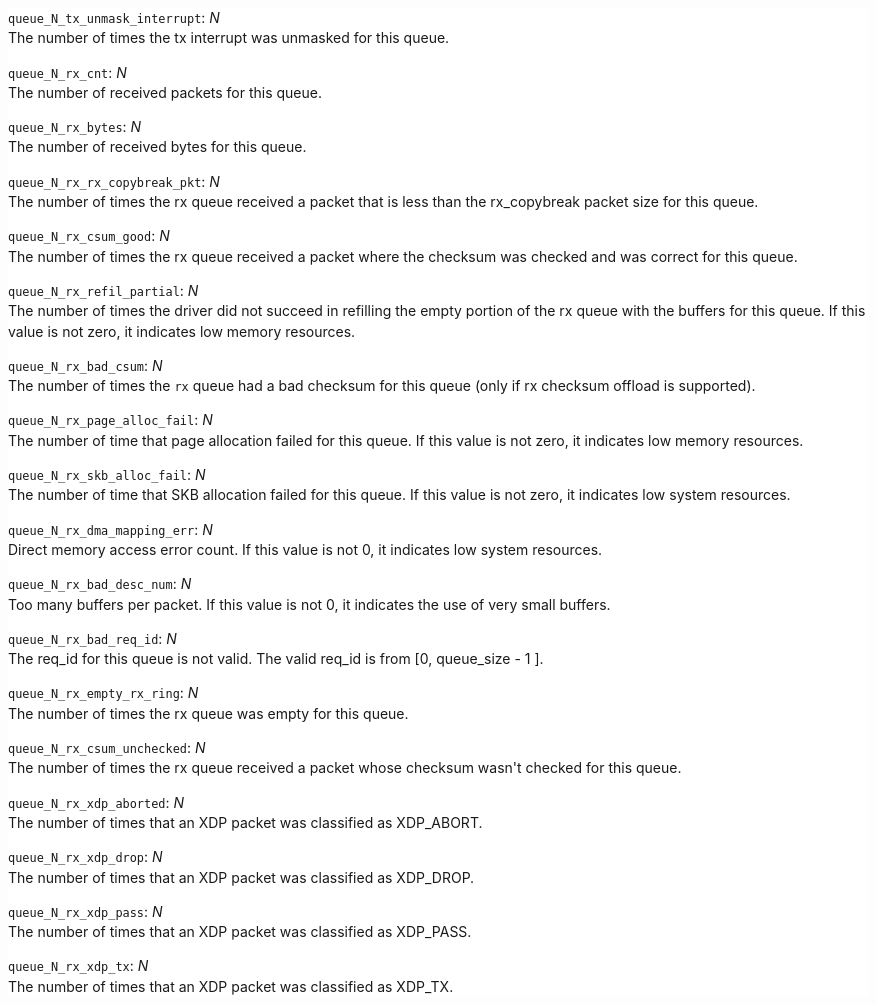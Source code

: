 `queue_N_tx_unmask_interrupt`: *N*  
The number of times the tx interrupt was unmasked for this queue\.

`queue_N_rx_cnt`: *N*  
The number of received packets for this queue\.

`queue_N_rx_bytes`: *N*  
The number of received bytes for this queue\.

`queue_N_rx_rx_copybreak_pkt`: *N*  
The number of times the rx queue received a packet that is less than the rx\_copybreak packet size for this queue\.

`queue_N_rx_csum_good`: *N*  
The number of times the rx queue received a packet where the checksum was checked and was correct for this queue\.

`queue_N_rx_refil_partial`: *N*  
The number of times the driver did not succeed in refilling the empty portion of the rx queue with the buffers for this queue\. If this value is not zero, it indicates low memory resources\.

`queue_N_rx_bad_csum`: *N*  
The number of times the `rx` queue had a bad checksum for this queue \(only if rx checksum offload is supported\)\.

`queue_N_rx_page_alloc_fail`: *N*  
The number of time that page allocation failed for this queue\. If this value is not zero, it indicates low memory resources\.

`queue_N_rx_skb_alloc_fail`: *N*  
The number of time that SKB allocation failed for this queue\. If this value is not zero, it indicates low system resources\.

`queue_N_rx_dma_mapping_err`: *N*  
Direct memory access error count\. If this value is not 0, it indicates low system resources\.

`queue_N_rx_bad_desc_num`: *N*  
Too many buffers per packet\. If this value is not 0, it indicates the use of very small buffers\.

`queue_N_rx_bad_req_id`: *N*  
The req\_id for this queue is not valid\. The valid req\_id is from \[0, queue\_size \- 1 \]\.

`queue_N_rx_empty_rx_ring`: *N*  
The number of times the rx queue was empty for this queue\.

`queue_N_rx_csum_unchecked`: *N*  
The number of times the rx queue received a packet whose checksum wasn't checked for this queue\.

`queue_N_rx_xdp_aborted`: *N*  
The number of times that an XDP packet was classified as XDP\_ABORT\.

`queue_N_rx_xdp_drop`: *N*  
The number of times that an XDP packet was classified as XDP\_DROP\.

`queue_N_rx_xdp_pass`: *N*  
The number of times that an XDP packet was classified as XDP\_PASS\.

`queue_N_rx_xdp_tx`: *N*  
The number of times that an XDP packet was classified as XDP\_TX\.
